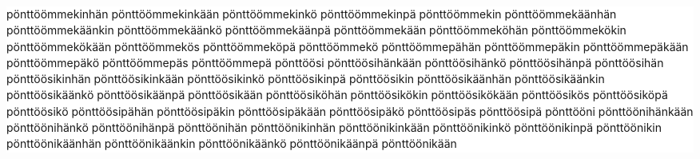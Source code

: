 pönttöömmekinhän
pönttöömmekinkään
pönttöömmekinkö
pönttöömmekinpä
pönttöömmekin
pönttöömmekäänhän
pönttöömmekäänkin
pönttöömmekäänkö
pönttöömmekäänpä
pönttöömmekään
pönttöömmeköhän
pönttöömmekökin
pönttöömmekökään
pönttöömmekös
pönttöömmeköpä
pönttöömmekö
pönttöömmepähän
pönttöömmepäkin
pönttöömmepäkään
pönttöömmepäkö
pönttöömmepäs
pönttöömmepä
pönttöösi
pönttöösihänkään
pönttöösihänkö
pönttöösihänpä
pönttöösihän
pönttöösikinhän
pönttöösikinkään
pönttöösikinkö
pönttöösikinpä
pönttöösikin
pönttöösikäänhän
pönttöösikäänkin
pönttöösikäänkö
pönttöösikäänpä
pönttöösikään
pönttöösiköhän
pönttöösikökin
pönttöösikökään
pönttöösikös
pönttöösiköpä
pönttöösikö
pönttöösipähän
pönttöösipäkin
pönttöösipäkään
pönttöösipäkö
pönttöösipäs
pönttöösipä
pönttööni
pönttöönihänkään
pönttöönihänkö
pönttöönihänpä
pönttöönihän
pönttöönikinhän
pönttöönikinkään
pönttöönikinkö
pönttöönikinpä
pönttöönikin
pönttöönikäänhän
pönttöönikäänkin
pönttöönikäänkö
pönttöönikäänpä
pönttöönikään